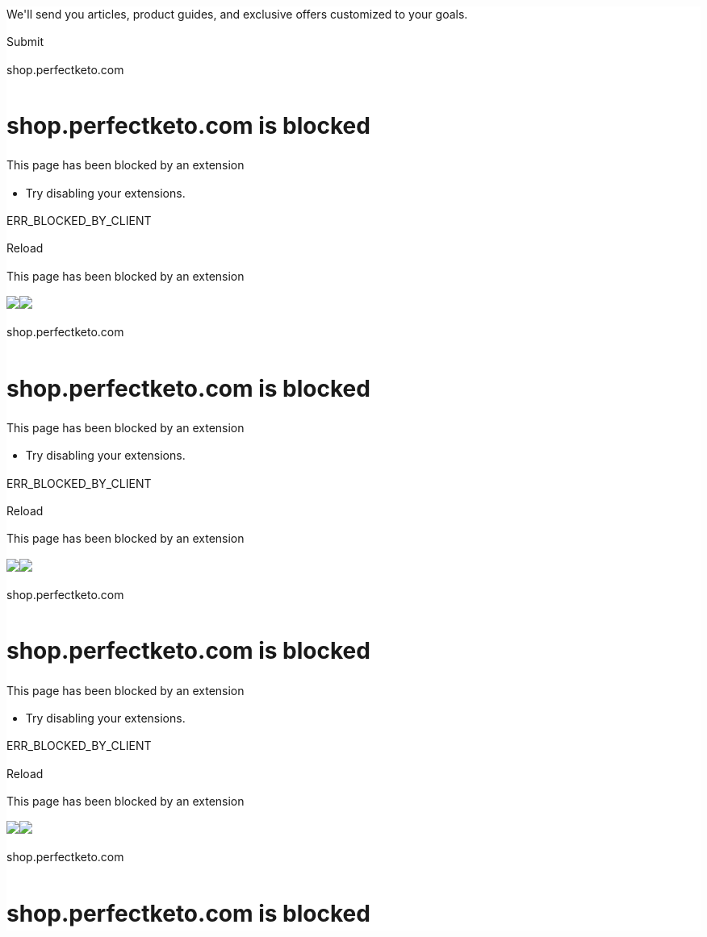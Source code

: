 We'll send you articles, product guides, and exclusive offers customized to your goals.

Submit

shop.perfectketo.com

# shop.perfectketo.com is blocked

This page has been blocked by an extension

- Try disabling your extensions.

ERR\_BLOCKED\_BY\_CLIENT

Reload


This page has been blocked by an extension

![](<Base64-Image-Removed>)![](<Base64-Image-Removed>)

shop.perfectketo.com

# shop.perfectketo.com is blocked

This page has been blocked by an extension

- Try disabling your extensions.

ERR\_BLOCKED\_BY\_CLIENT

Reload


This page has been blocked by an extension

![](<Base64-Image-Removed>)![](<Base64-Image-Removed>)

shop.perfectketo.com

# shop.perfectketo.com is blocked

This page has been blocked by an extension

- Try disabling your extensions.

ERR\_BLOCKED\_BY\_CLIENT

Reload


This page has been blocked by an extension

![](<Base64-Image-Removed>)![](<Base64-Image-Removed>)

shop.perfectketo.com

# shop.perfectketo.com is blocked
